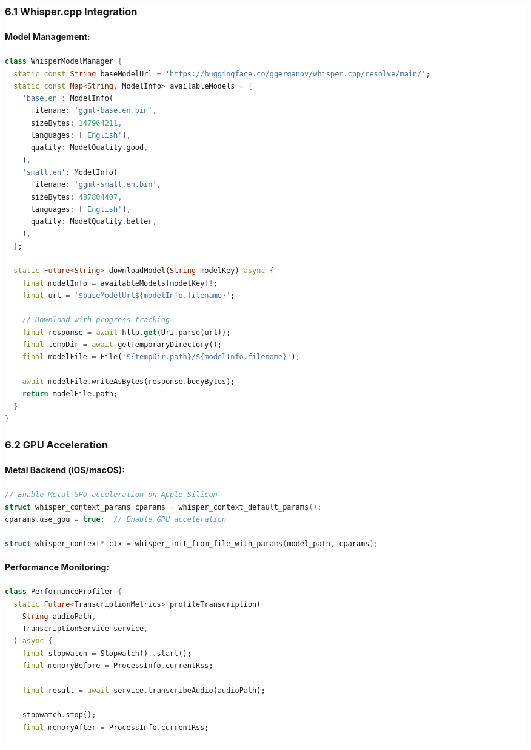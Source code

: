 ### **6.1 Whisper.cpp Integration**

#### **Model Management**:

```dart
class WhisperModelManager {
  static const String baseModelUrl = 'https://huggingface.co/ggerganov/whisper.cpp/resolve/main/';
  static const Map<String, ModelInfo> availableModels = {
    'base.en': ModelInfo(
      filename: 'ggml-base.en.bin',
      sizeBytes: 147964211,
      languages: ['English'],
      quality: ModelQuality.good,
    ),
    'small.en': ModelInfo(
      filename: 'ggml-small.en.bin', 
      sizeBytes: 487804407,
      languages: ['English'],
      quality: ModelQuality.better,
    ),
  };
  
  static Future<String> downloadModel(String modelKey) async {
    final modelInfo = availableModels[modelKey]!;
    final url = '$baseModelUrl${modelInfo.filename}';
    
    // Download with progress tracking
    final response = await http.get(Uri.parse(url));
    final tempDir = await getTemporaryDirectory();
    final modelFile = File('${tempDir.path}/${modelInfo.filename}');
    
    await modelFile.writeAsBytes(response.bodyBytes);
    return modelFile.path;
  }
}
```

### **6.2 GPU Acceleration**

#### **Metal Backend (iOS/macOS)**:

```cpp
// Enable Metal GPU acceleration on Apple Silicon
struct whisper_context_params cparams = whisper_context_default_params();
cparams.use_gpu = true;  // Enable GPU acceleration

struct whisper_context* ctx = whisper_init_from_file_with_params(model_path, cparams);
```

#### **Performance Monitoring**:

```dart
class PerformanceProfiler {
  static Future<TranscriptionMetrics> profileTranscription(
    String audioPath,
    TranscriptionService service,
  ) async {
    final stopwatch = Stopwatch()..start();
    final memoryBefore = ProcessInfo.currentRss;
    
    final result = await service.transcribeAudio(audioPath);
    
    stopwatch.stop();
    final memoryAfter = ProcessInfo.currentRss;
    
```